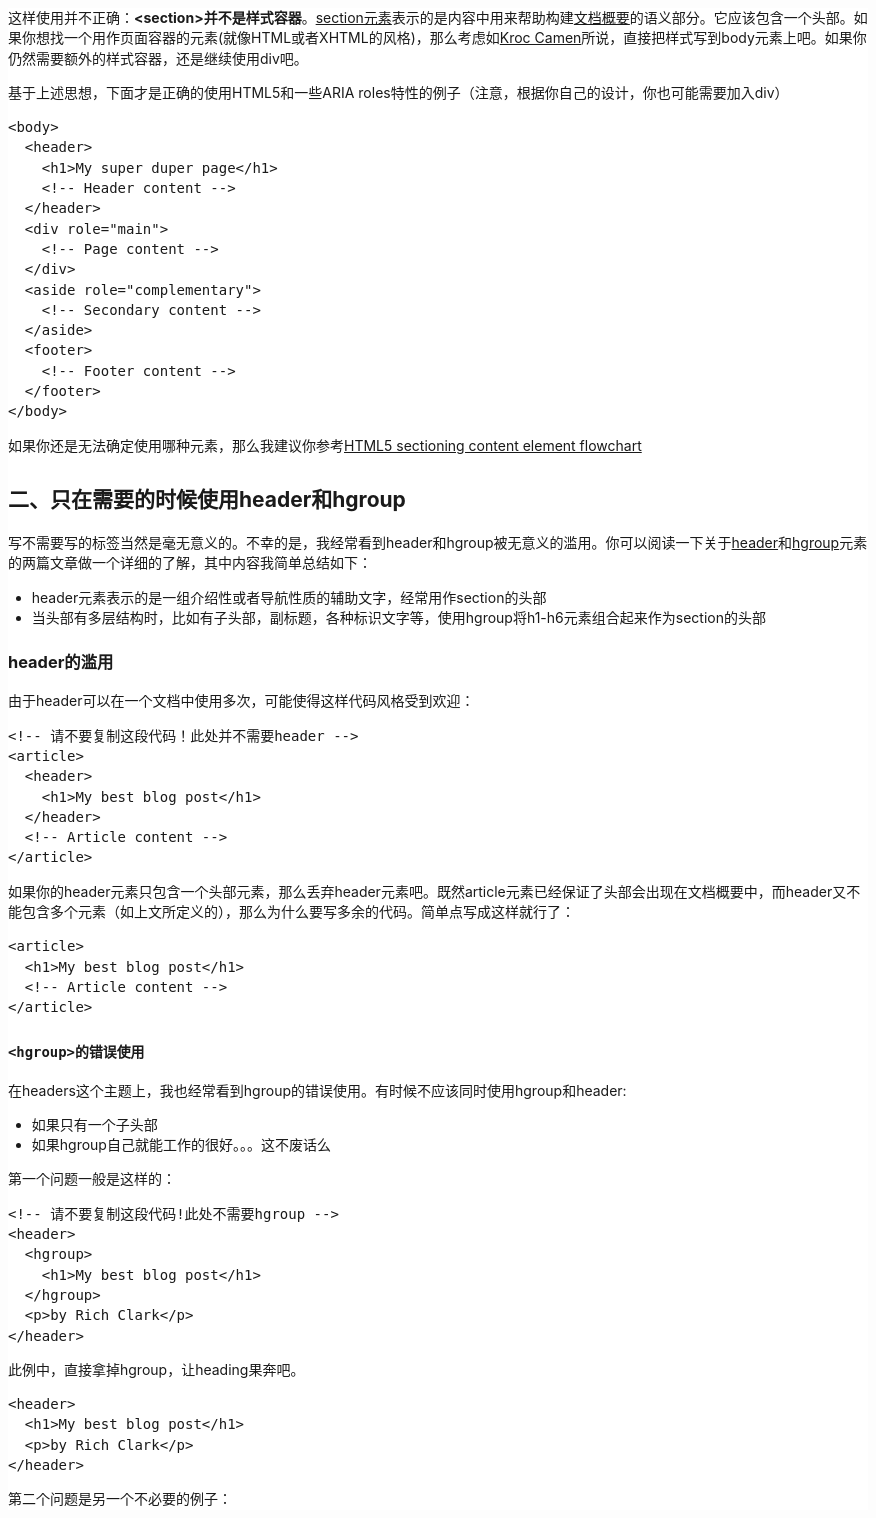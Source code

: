 <p>这样使用并不正确：<strong>&lt;section&gt;并不是样式容器</strong>。<a href="http://html5doctor.com/section">section元素</a>表示的是内容中用来帮助构建<a href="http://html5doctor.com/outline">文档概要</a>的语义部分。它应该包含一个头部。如果你想找一个用作页面容器的元素(就像HTML或者XHTML的风格)，那么考虑如<a href="http://camendesign.com/code/developpeurs_sans_frontieres">Kroc Camen</a>所说，直接把样式写到body元素上吧。如果你仍然需要额外的样式容器，还是继续使用div吧。</p>
<p>基于上述思想，下面才是正确的使用HTML5和一些ARIA roles特性的例子（注意，根据你自己的设计，你也可能需要加入div）</p>
<pre>&lt;body&gt;
  &lt;header&gt;
    &lt;h1&gt;My super duper page&lt;/h1&gt;
    &lt;!-- Header content --&gt;
  &lt;/header&gt;
  &lt;div role=&quot;main&quot;&gt;
    &lt;!-- Page content --&gt;
  &lt;/div&gt;
  &lt;aside role=&quot;complementary&quot;&gt;
    &lt;!-- Secondary content --&gt;
  &lt;/aside&gt;
  &lt;footer&gt;
    &lt;!-- Footer content --&gt;
  &lt;/footer&gt;
&lt;/body&gt;</pre>
<p>如果你还是无法确定使用哪种元素，那么我建议你参考<a href="http://html5doctor.com/flowchart">HTML5 sectioning content element flowchart</a></p>
<h2>二、只在需要的时候使用header和hgroup</h2>
<p>写不需要写的标签当然是毫无意义的。不幸的是，我经常看到header和hgroup被无意义的滥用。你可以阅读一下关于<a href="http://html5doctor.com/header">header</a>和<a href="http://html5doctor.com/hgroup">hgroup</a>元素的两篇文章做一个详细的了解，其中内容我简单总结如下：</p>
<ul>
<li>header元素表示的是一组介绍性或者导航性质的辅助文字，经常用作section的头部</li>
<li>当头部有多层结构时，比如有子头部，副标题，各种标识文字等，使用hgroup将h1-h6元素组合起来作为section的头部</li>
</ul>
<h3>header的滥用</h3>
<div>由于header可以在一个文档中使用多次，可能使得这样代码风格受到欢迎：</div>
<pre>&lt;!-- 请不要复制这段代码！此处并不需要header --&gt;
&lt;article&gt;
  &lt;header&gt;
    &lt;h1&gt;My best blog post&lt;/h1&gt;
  &lt;/header&gt;
  &lt;!-- Article content --&gt;
&lt;/article&gt;</pre>
<p>如果你的header元素只包含一个头部元素，那么丢弃header元素吧。既然article元素已经保证了头部会出现在文档概要中，而header又不能包含多个元素（如上文所定义的），那么为什么要写多余的代码。简单点写成这样就行了：</p>
<pre>&lt;article&gt;
  &lt;h1&gt;My best blog post&lt;/h1&gt;
  &lt;!-- Article content --&gt;
&lt;/article&gt;</pre>
<h3><code>&lt;hgroup&gt;的错误使用</code></h3>
<p>在headers这个主题上，我也经常看到hgroup的错误使用。有时候不应该同时使用hgroup和header:</p>
<ul>
<li>如果只有一个子头部</li>
<li>如果hgroup自己就能工作的很好。。。这不废话么</li>
</ul>
<p>第一个问题一般是这样的：</p>
<pre>&lt;!-- 请不要复制这段代码!此处不需要hgroup --&gt;
&lt;header&gt;
  &lt;hgroup&gt;
    &lt;h1&gt;My best blog post&lt;/h1&gt;
  &lt;/hgroup&gt;
  &lt;p&gt;by Rich Clark&lt;/p&gt;
&lt;/header&gt;</pre>
<p>此例中，直接拿掉hgroup，让heading果奔吧。</p>
<pre>&lt;header&gt;
  &lt;h1&gt;My best blog post&lt;/h1&gt;
  &lt;p&gt;by Rich Clark&lt;/p&gt;
&lt;/header&gt;</pre>
<p>第二个问题是另一个不必要的例子：</p>